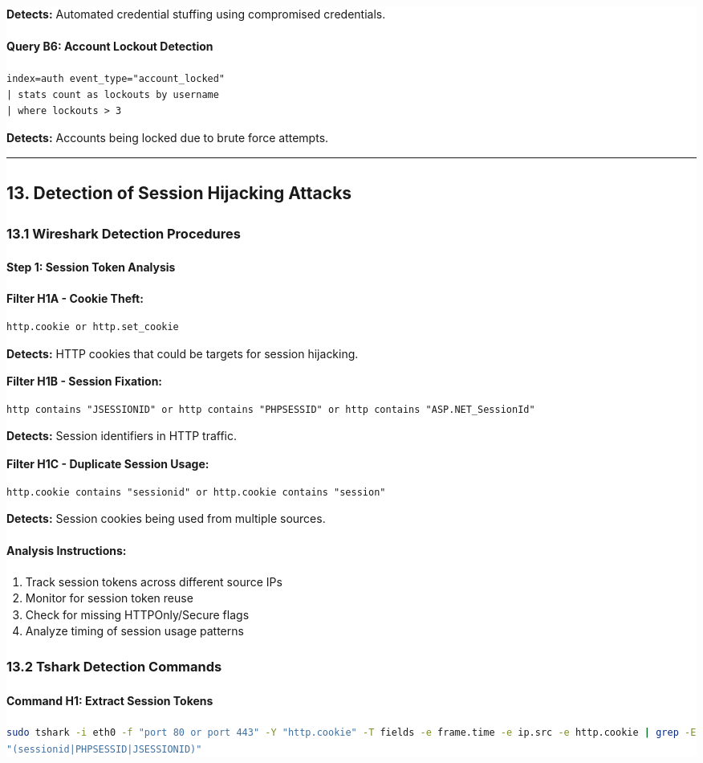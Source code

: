 **Detects:** Automated credential stuffing using compromised credentials.

#### Query B6: Account Lockout Detection

```spl
index=auth event_type="account_locked"
| stats count as lockouts by username
| where lockouts > 3
```

**Detects:** Accounts being locked due to brute force attempts.

---

## 13. Detection of Session Hijacking Attacks

### 13.1 Wireshark Detection Procedures

#### Step 1: Session Token Analysis

**Filter H1A - Cookie Theft:**

```
http.cookie or http.set_cookie
```

**Detects:** HTTP cookies that could be targets for session hijacking.

**Filter H1B - Session Fixation:**

```
http contains "JSESSIONID" or http contains "PHPSESSID" or http contains "ASP.NET_SessionId"
```

**Detects:** Session identifiers in HTTP traffic.

**Filter H1C - Duplicate Session Usage:**

```
http.cookie contains "sessionid" or http.cookie contains "session"
```

**Detects:** Session cookies being used from multiple sources.

#### Analysis Instructions:

1. Track session tokens across different source IPs
2. Monitor for session token reuse
3. Check for missing HTTPOnly/Secure flags
4. Analyze timing of session usage patterns

### 13.2 Tshark Detection Commands

#### Command H1: Extract Session Tokens

```bash
sudo tshark -i eth0 -f "port 80 or port 443" -Y "http.cookie" -T fields -e frame.time -e ip.src -e http.cookie | grep -E "(sessionid|PHPSESSID|JSESSIONID)"
```
